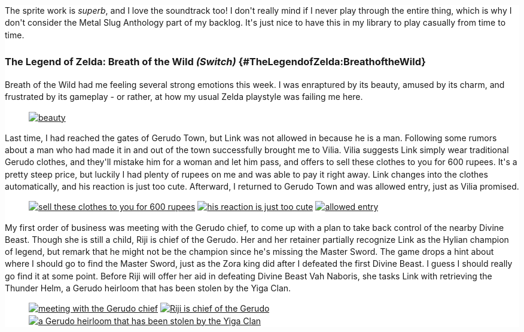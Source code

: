 The sprite work is *superb*, and I love the soundtrack too! I don't really mind
if I never play through the entire thing, which is why I don't consider the
Metal Slug Anthology part of my backlog. It's just nice to have this in my
library to play casually from time to time.

### The Legend of Zelda: Breath of the Wild *(Switch)*    {#TheLegendofZelda:BreathoftheWild}

Breath of the Wild had me feeling several strong emotions this week. I was
enraptured by its beauty, amused by its charm, and frustrated by its gameplay -
or rather, at how my usual Zelda playstyle was failing me here.

<figure class="half center">
    <a href="https://i.imgur.com/B3L6iRN.jpg"><img src="https://i.imgur.com/B3L6iRNm.jpg" alt="beauty"/>
    </a>
</figure>

Last time, I had reached the gates of Gerudo Town, but Link was not allowed in
because he is a man. Following some rumors about a man who had made it in and
out of the town successfully brought me to Vilia. Vilia suggests Link simply
wear traditional Gerudo clothes, and they'll mistake him for a woman and let him
pass, and offers to sell these clothes to you for 600 rupees. It's a pretty
steep price, but luckily I had plenty of rupees on me and was able to pay it
right away. Link changes into the clothes automatically, and his reaction is
just too cute. Afterward, I returned to Gerudo Town and was allowed entry, just
as Vilia promised.

<figure class="third">
    <a href="https://i.imgur.com/BTeQlNj.jpg"><img src="https://i.imgur.com/BTeQlNjm.jpg" alt="sell these clothes to you for 600 rupees"/></a>
    <a href="https://i.imgur.com/Tlw6JuV.jpg"><img src="https://i.imgur.com/Tlw6JuVm.jpg" alt="his reaction is just too cute"/></a>
    <a href="https://i.imgur.com/4cvMB6J.jpg"><img src="https://i.imgur.com/4cvMB6Jm.jpg" alt="allowed entry"/></a>
</figure>

My first order of business was meeting with the Gerudo chief, to come up with a
plan to take back control of the nearby Divine Beast. Though she is still a
child, Riji is chief of the Gerudo. Her and her retainer partially recognize
Link as the Hylian champion of legend, but remark that he might not be the
champion since he's missing the Master Sword. The game drops a hint about where
I should go to find the Master Sword, just as the Zora king did after I defeated
the first Divine Beast. I guess I should really go find it at some point. Before
Riji will offer her aid in defeating Divine Beast Vah Naboris, she tasks Link
with retrieving the Thunder Helm, a Gerudo heirloom that has been stolen by the
Yiga Clan.

<figure class="third">
    <a href="https://i.imgur.com/IqyyzFb.jpg"><img src="https://i.imgur.com/IqyyzFbm.jpg" alt="meeting with the Gerudo chief"/></a>
    <a href="https://i.imgur.com/2c9P6qB.jpg"><img src="https://i.imgur.com/2c9P6qBm.jpg" alt="Riji is chief of the Gerudo"/></a>
    <a href="https://i.imgur.com/BTOmDIL.jpg"><img src="https://i.imgur.com/BTOmDILm.jpg" alt="a Gerudo heirloom that has been stolen by the Yiga Clan"/></a>
</figure>
